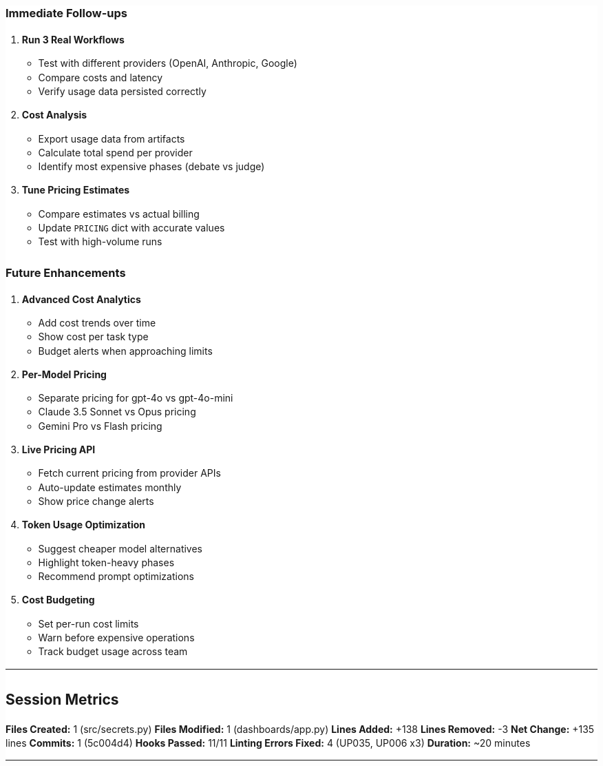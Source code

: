 ### Immediate Follow-ups

1. **Run 3 Real Workflows**
   - Test with different providers (OpenAI, Anthropic, Google)
   - Compare costs and latency
   - Verify usage data persisted correctly

2. **Cost Analysis**
   - Export usage data from artifacts
   - Calculate total spend per provider
   - Identify most expensive phases (debate vs judge)

3. **Tune Pricing Estimates**
   - Compare estimates vs actual billing
   - Update `PRICING` dict with accurate values
   - Test with high-volume runs

### Future Enhancements

1. **Advanced Cost Analytics**
   - Add cost trends over time
   - Show cost per task type
   - Budget alerts when approaching limits

2. **Per-Model Pricing**
   - Separate pricing for gpt-4o vs gpt-4o-mini
   - Claude 3.5 Sonnet vs Opus pricing
   - Gemini Pro vs Flash pricing

3. **Live Pricing API**
   - Fetch current pricing from provider APIs
   - Auto-update estimates monthly
   - Show price change alerts

4. **Token Usage Optimization**
   - Suggest cheaper model alternatives
   - Highlight token-heavy phases
   - Recommend prompt optimizations

5. **Cost Budgeting**
   - Set per-run cost limits
   - Warn before expensive operations
   - Track budget usage across team

---

## Session Metrics

**Files Created:** 1 (src/secrets.py)
**Files Modified:** 1 (dashboards/app.py)
**Lines Added:** +138
**Lines Removed:** -3
**Net Change:** +135 lines
**Commits:** 1 (5c004d4)
**Hooks Passed:** 11/11
**Linting Errors Fixed:** 4 (UP035, UP006 x3)
**Duration:** ~20 minutes

---
